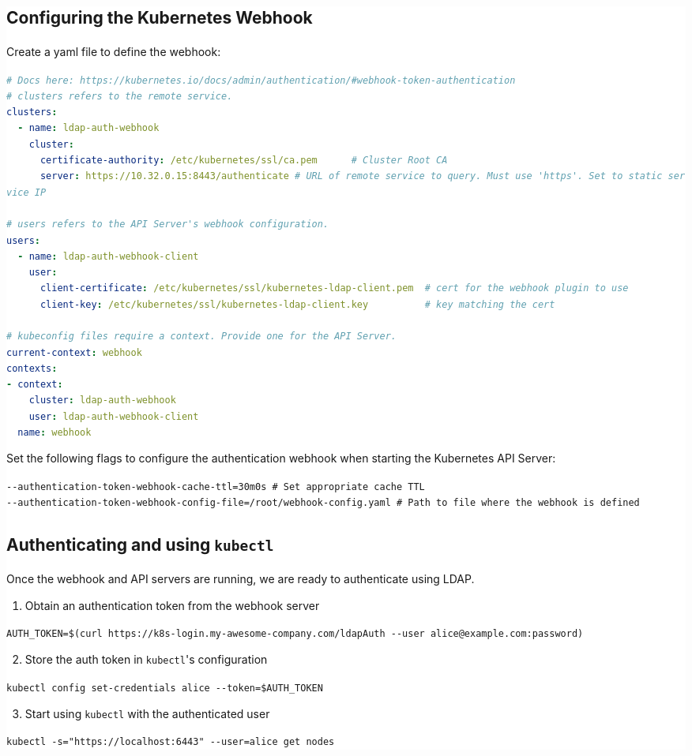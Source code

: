 Configuring the Kubernetes Webhook
----------------------------------
Create a yaml file to define the webhook:
```yaml
# Docs here: https://kubernetes.io/docs/admin/authentication/#webhook-token-authentication
# clusters refers to the remote service.
clusters:
  - name: ldap-auth-webhook
    cluster:
      certificate-authority: /etc/kubernetes/ssl/ca.pem      # Cluster Root CA 
      server: https://10.32.0.15:8443/authenticate # URL of remote service to query. Must use 'https'. Set to static service IP

# users refers to the API Server's webhook configuration.
users:
  - name: ldap-auth-webhook-client
    user:
      client-certificate: /etc/kubernetes/ssl/kubernetes-ldap-client.pem  # cert for the webhook plugin to use
      client-key: /etc/kubernetes/ssl/kubernetes-ldap-client.key          # key matching the cert

# kubeconfig files require a context. Provide one for the API Server.
current-context: webhook
contexts:
- context:
    cluster: ldap-auth-webhook
    user: ldap-auth-webhook-client
  name: webhook
```

Set the following flags to configure the authentication webhook when starting the Kubernetes API Server:
```
--authentication-token-webhook-cache-ttl=30m0s # Set appropriate cache TTL 
--authentication-token-webhook-config-file=/root/webhook-config.yaml # Path to file where the webhook is defined
```

Authenticating and using `kubectl`
---------------------------------
Once the webhook and API servers are running, we are ready to authenticate using LDAP.

1. Obtain an authentication token from the webhook server
```
AUTH_TOKEN=$(curl https://k8s-login.my-awesome-company.com/ldapAuth --user alice@example.com:password)
```
2. Store the auth token in `kubectl`'s configuration
```
kubectl config set-credentials alice --token=$AUTH_TOKEN
```
3. Start using `kubectl` with the authenticated user
```
kubectl -s="https://localhost:6443" --user=alice get nodes
```
